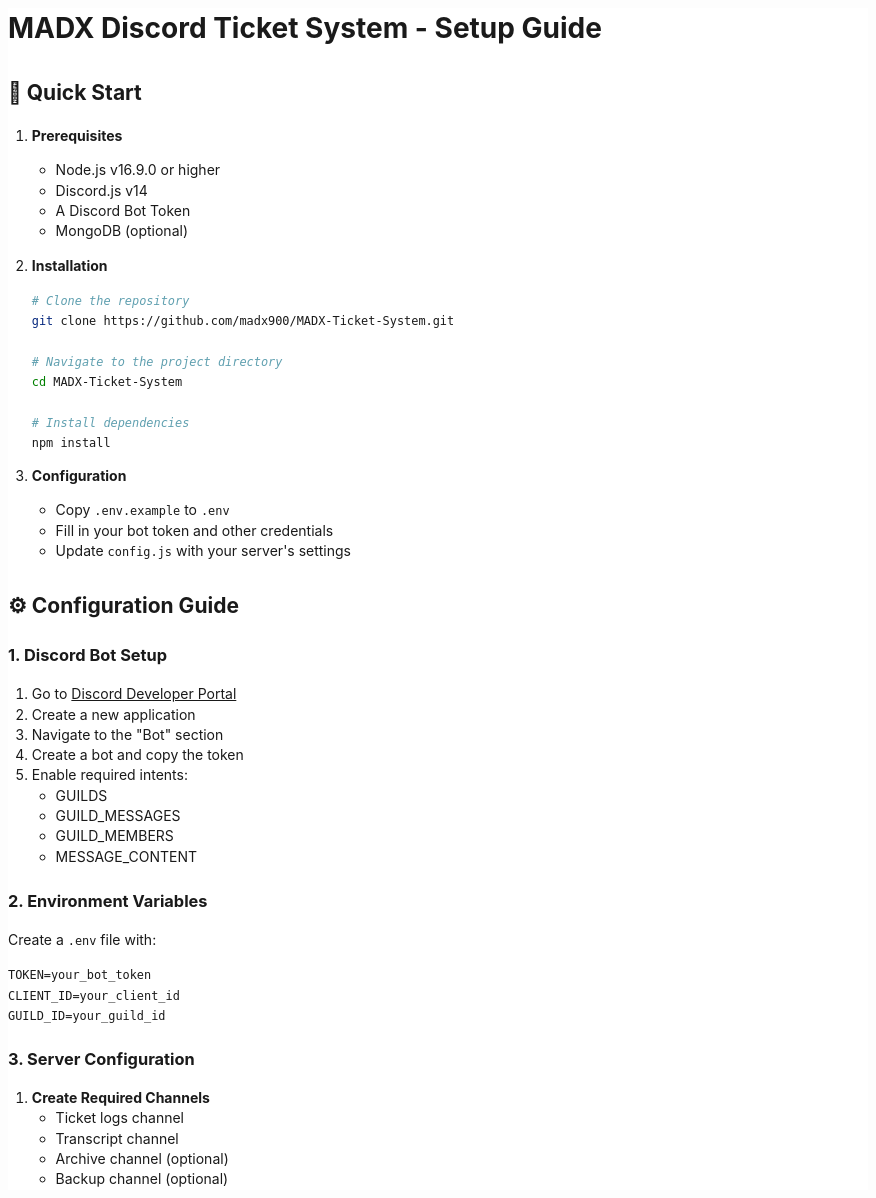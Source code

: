 # MADX Discord Ticket System - Setup Guide

## 🚀 Quick Start

1. **Prerequisites**
   - Node.js v16.9.0 or higher
   - Discord.js v14
   - A Discord Bot Token
   - MongoDB (optional)

2. **Installation**
   ```bash
   # Clone the repository
   git clone https://github.com/madx900/MADX-Ticket-System.git
   
   # Navigate to the project directory
   cd MADX-Ticket-System
   
   # Install dependencies
   npm install
   ```

3. **Configuration**
   - Copy `.env.example` to `.env`
   - Fill in your bot token and other credentials
   - Update `config.js` with your server's settings

## ⚙️ Configuration Guide

### 1. Discord Bot Setup
1. Go to [Discord Developer Portal](https://discord.com/developers/applications)
2. Create a new application
3. Navigate to the "Bot" section
4. Create a bot and copy the token
5. Enable required intents:
   - GUILDS
   - GUILD_MESSAGES
   - GUILD_MEMBERS
   - MESSAGE_CONTENT

### 2. Environment Variables
Create a `.env` file with:
```env
TOKEN=your_bot_token
CLIENT_ID=your_client_id
GUILD_ID=your_guild_id
```

### 3. Server Configuration
1. **Create Required Channels**
   - Ticket logs channel
   - Transcript channel
   - Archive channel (optional)
   - Backup channel (optional)
